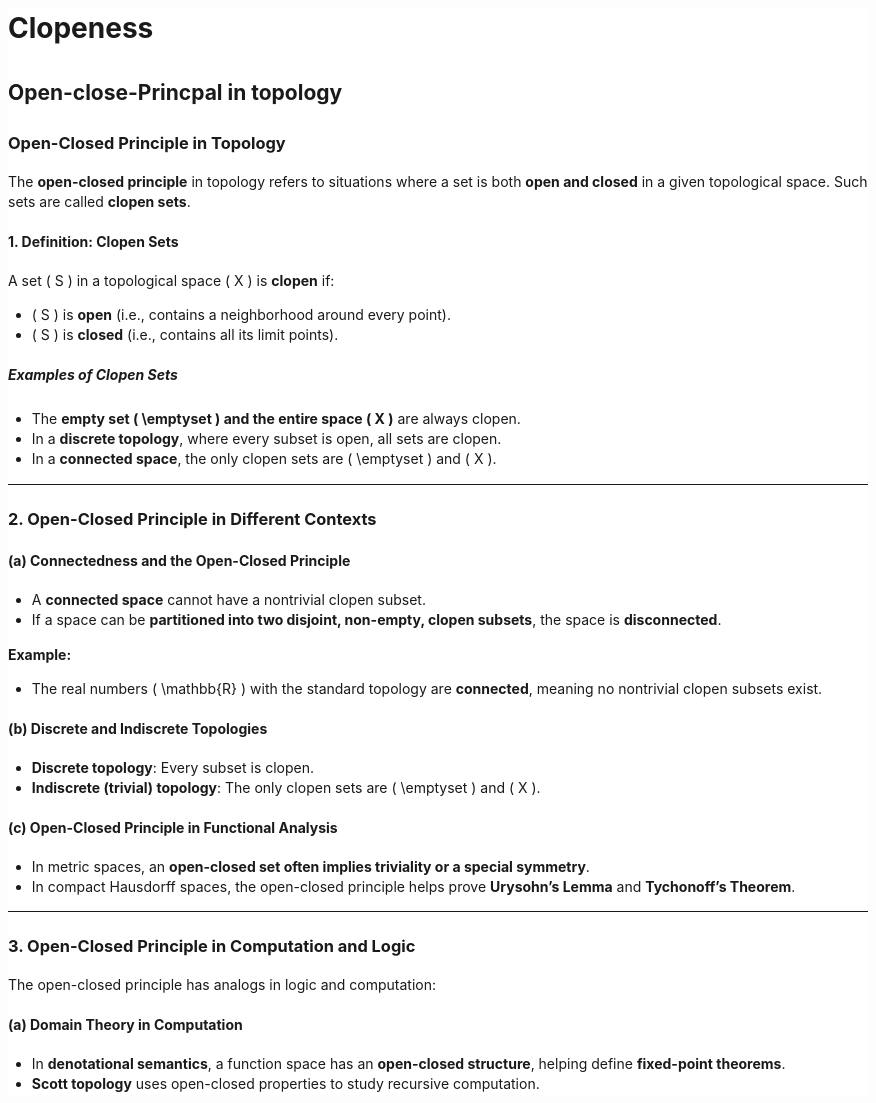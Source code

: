 # Clopeness

## Open-close-Princpal in topology

### **Open-Closed Principle in Topology**
The **open-closed principle** in topology refers to situations where a set is both **open and closed** in a given topological space. Such sets are called **clopen sets**.

#### **1. Definition: Clopen Sets**
A set \( S \) in a topological space \( X \) is **clopen** if:
- \( S \) is **open** (i.e., contains a neighborhood around every point).
- \( S \) is **closed** (i.e., contains all its limit points).

##### **Examples of Clopen Sets**
- The **empty set \( \emptyset \) and the entire space \( X \)** are always clopen.
- In a **discrete topology**, where every subset is open, all sets are clopen.
- In a **connected space**, the only clopen sets are \( \emptyset \) and \( X \).

---

### **2. Open-Closed Principle in Different Contexts**
#### **(a) Connectedness and the Open-Closed Principle**
- A **connected space** cannot have a nontrivial clopen subset.
- If a space can be **partitioned into two disjoint, non-empty, clopen subsets**, the space is **disconnected**.

**Example:**
- The real numbers \( \mathbb{R} \) with the standard topology are **connected**, meaning no nontrivial clopen subsets exist.

#### **(b) Discrete and Indiscrete Topologies**
- **Discrete topology**: Every subset is clopen.
- **Indiscrete (trivial) topology**: The only clopen sets are \( \emptyset \) and \( X \).

#### **(c) Open-Closed Principle in Functional Analysis**
- In metric spaces, an **open-closed set often implies triviality or a special symmetry**.
- In compact Hausdorff spaces, the open-closed principle helps prove **Urysohn’s Lemma** and **Tychonoff’s Theorem**.

---

### **3. Open-Closed Principle in Computation and Logic**
The open-closed principle has analogs in logic and computation:

#### **(a) Domain Theory in Computation**
- In **denotational semantics**, a function space has an **open-closed structure**, helping define **fixed-point theorems**.
- **Scott topology** uses open-closed properties to study recursive computation.
